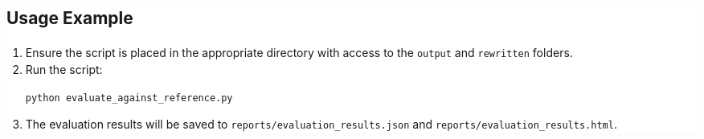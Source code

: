 ## Usage Example
1. Ensure the script is placed in the appropriate directory with access to the `output` and `rewritten` folders.
2. Run the script:
    ```bash
    python evaluate_against_reference.py
    ```
3. The evaluation results will be saved to `reports/evaluation_results.json` and `reports/evaluation_results.html`.
